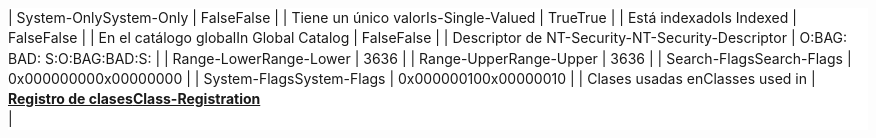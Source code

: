| <span data-ttu-id="eeb54-259">System-Only</span><span class="sxs-lookup"><span data-stu-id="eeb54-259">System-Only</span></span>            | <span data-ttu-id="eeb54-260">False</span><span class="sxs-lookup"><span data-stu-id="eeb54-260">False</span></span>                                                        |
| <span data-ttu-id="eeb54-261">Tiene un único valor</span><span class="sxs-lookup"><span data-stu-id="eeb54-261">Is-Single-Valued</span></span>       | <span data-ttu-id="eeb54-262">True</span><span class="sxs-lookup"><span data-stu-id="eeb54-262">True</span></span>                                                         |
| <span data-ttu-id="eeb54-263">Está indexado</span><span class="sxs-lookup"><span data-stu-id="eeb54-263">Is Indexed</span></span>             | <span data-ttu-id="eeb54-264">False</span><span class="sxs-lookup"><span data-stu-id="eeb54-264">False</span></span>                                                        |
| <span data-ttu-id="eeb54-265">En el catálogo global</span><span class="sxs-lookup"><span data-stu-id="eeb54-265">In Global Catalog</span></span>      | <span data-ttu-id="eeb54-266">False</span><span class="sxs-lookup"><span data-stu-id="eeb54-266">False</span></span>                                                        |
| <span data-ttu-id="eeb54-267">Descriptor de NT-Security-</span><span class="sxs-lookup"><span data-stu-id="eeb54-267">NT-Security-Descriptor</span></span> | <span data-ttu-id="eeb54-268">O:BAG: BAD: S:</span><span class="sxs-lookup"><span data-stu-id="eeb54-268">O:BAG:BAD:S:</span></span>                                                 |
| <span data-ttu-id="eeb54-269">Range-Lower</span><span class="sxs-lookup"><span data-stu-id="eeb54-269">Range-Lower</span></span>            | <span data-ttu-id="eeb54-270">36</span><span class="sxs-lookup"><span data-stu-id="eeb54-270">36</span></span>                                                           |
| <span data-ttu-id="eeb54-271">Range-Upper</span><span class="sxs-lookup"><span data-stu-id="eeb54-271">Range-Upper</span></span>            | <span data-ttu-id="eeb54-272">36</span><span class="sxs-lookup"><span data-stu-id="eeb54-272">36</span></span>                                                           |
| <span data-ttu-id="eeb54-273">Search-Flags</span><span class="sxs-lookup"><span data-stu-id="eeb54-273">Search-Flags</span></span>           | <span data-ttu-id="eeb54-274">0x00000000</span><span class="sxs-lookup"><span data-stu-id="eeb54-274">0x00000000</span></span>                                                   |
| <span data-ttu-id="eeb54-275">System-Flags</span><span class="sxs-lookup"><span data-stu-id="eeb54-275">System-Flags</span></span>           | <span data-ttu-id="eeb54-276">0x00000010</span><span class="sxs-lookup"><span data-stu-id="eeb54-276">0x00000010</span></span>                                                   |
| <span data-ttu-id="eeb54-277">Clases usadas en</span><span class="sxs-lookup"><span data-stu-id="eeb54-277">Classes used in</span></span>        | [<span data-ttu-id="eeb54-278">**Registro de clases**</span><span class="sxs-lookup"><span data-stu-id="eeb54-278">**Class-Registration**</span></span>](c-classregistration.md)<br/> |



 

 





